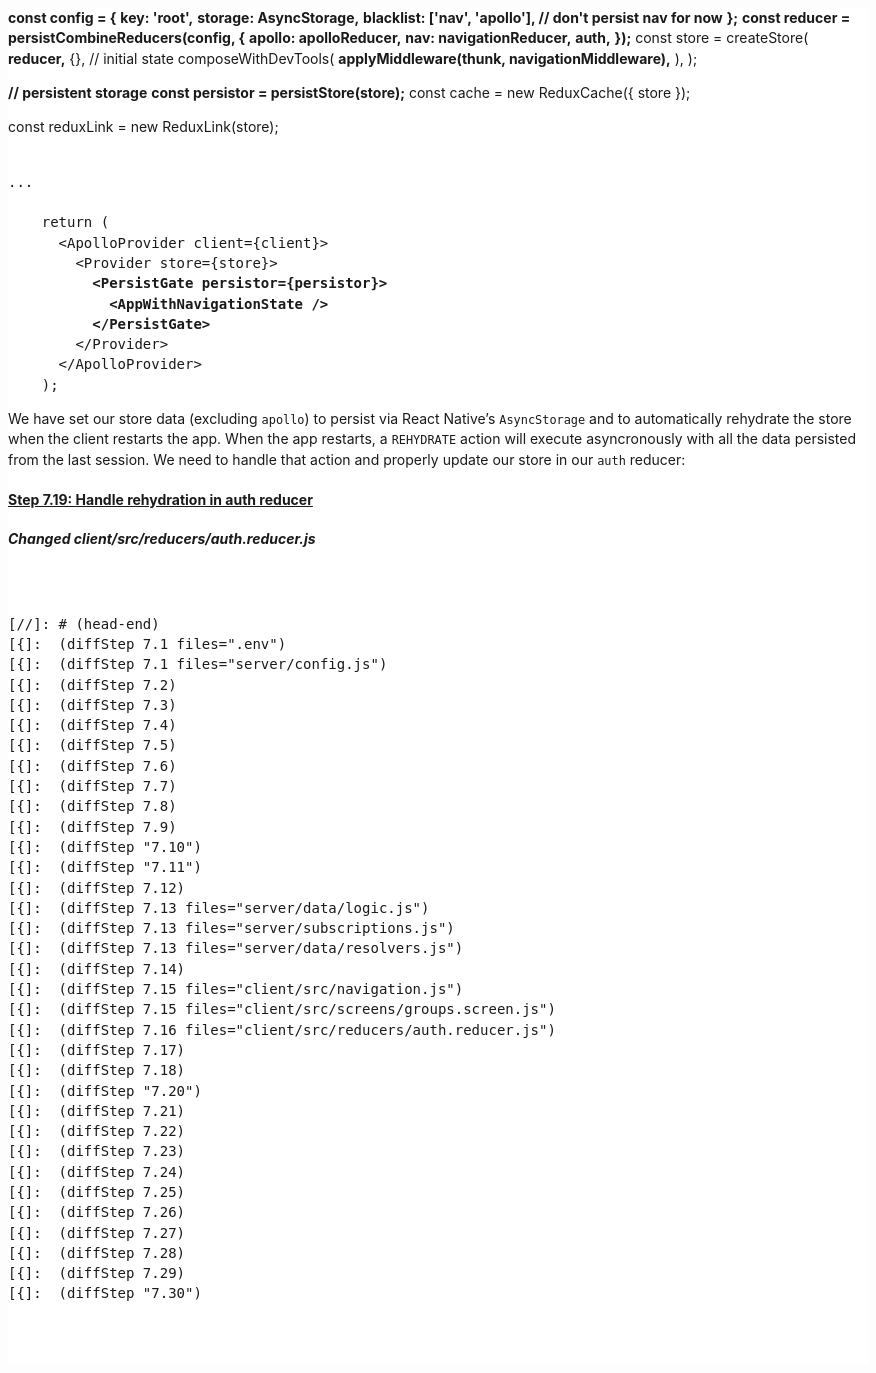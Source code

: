 <b>const config &#x3D; {</b>
<b>  key: &#x27;root&#x27;,</b>
<b>  storage: AsyncStorage,</b>
<b>  blacklist: [&#x27;nav&#x27;, &#x27;apollo&#x27;], // don&#x27;t persist nav for now</b>
<b>};</b>
<b></b>
<b>const reducer &#x3D; persistCombineReducers(config, {</b>
<b>  apollo: apolloReducer,</b>
<b>  nav: navigationReducer,</b>
<b>  auth,</b>
<b>});</b>
<b></b>
const store &#x3D; createStore(
<b>  reducer,</b>
  {}, // initial state
  composeWithDevTools(
<b>    applyMiddleware(thunk, navigationMiddleware),</b>
  ),
);

<b>// persistent storage</b>
<b>const persistor &#x3D; persistStore(store);</b>
<b></b>
const cache &#x3D; new ReduxCache({ store });

const reduxLink &#x3D; new ReduxLink(store);
</pre>
<pre>

...

    return (
      &lt;ApolloProvider client&#x3D;{client}&gt;
        &lt;Provider store&#x3D;{store}&gt;
<b>          &lt;PersistGate persistor&#x3D;{persistor}&gt;</b>
<b>            &lt;AppWithNavigationState /&gt;</b>
<b>          &lt;/PersistGate&gt;</b>
        &lt;/Provider&gt;
      &lt;/ApolloProvider&gt;
    );
</pre>

[}]: #

We have set our store data (excluding `apollo`) to persist via React Native’s `AsyncStorage` and to automatically rehydrate the store when the client restarts the app. When the app restarts, a `REHYDRATE` action will execute asyncronously with all the data persisted from the last session. We need to handle that action and properly update our store in our `auth` reducer:

[{]: <helper> (diffStep 7.19)

#### [Step 7.19: Handle rehydration in auth reducer](https://github.com/srtucker22/chatty/commit/80e11df)

##### Changed client&#x2F;src&#x2F;reducers&#x2F;auth.reducer.js
<pre>


[//]: # (head-end)
[{]: <helper> (diffStep 7.1 files=".env")
[{]: <helper> (diffStep 7.1 files="server/config.js")
[{]: <helper> (diffStep 7.2)
[{]: <helper> (diffStep 7.3)
[{]: <helper> (diffStep 7.4)
[{]: <helper> (diffStep 7.5)
[{]: <helper> (diffStep 7.6)
[{]: <helper> (diffStep 7.7)
[{]: <helper> (diffStep 7.8)
[{]: <helper> (diffStep 7.9)
[{]: <helper> (diffStep "7.10")
[{]: <helper> (diffStep "7.11")
[{]: <helper> (diffStep 7.12)
[{]: <helper> (diffStep 7.13 files="server/data/logic.js")
[{]: <helper> (diffStep 7.13 files="server/subscriptions.js")
[{]: <helper> (diffStep 7.13 files="server/data/resolvers.js")
[{]: <helper> (diffStep 7.14)
[{]: <helper> (diffStep 7.15 files="client/src/navigation.js")
[{]: <helper> (diffStep 7.15 files="client/src/screens/groups.screen.js")
[{]: <helper> (diffStep 7.16 files="client/src/reducers/auth.reducer.js")
[{]: <helper> (diffStep 7.17)
[{]: <helper> (diffStep 7.18)
[{]: <helper> (diffStep "7.20")
[{]: <helper> (diffStep 7.21)
[{]: <helper> (diffStep 7.22)
[{]: <helper> (diffStep 7.23)
[{]: <helper> (diffStep 7.24)
[{]: <helper> (diffStep 7.25)
[{]: <helper> (diffStep 7.26)
[{]: <helper> (diffStep 7.27)
[{]: <helper> (diffStep 7.28)
[{]: <helper> (diffStep 7.29)
[{]: <helper> (diffStep "7.30")